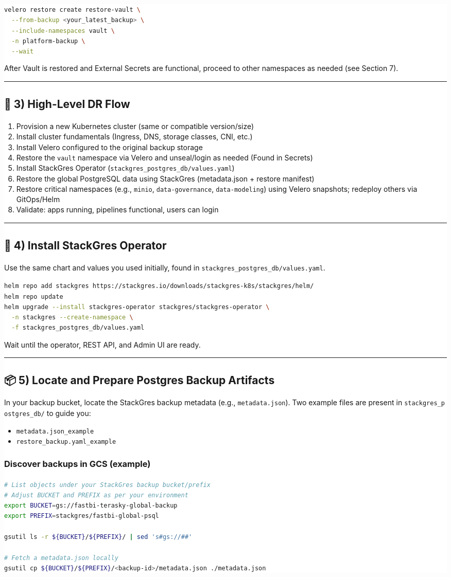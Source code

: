 ```bash
velero restore create restore-vault \
  --from-backup <your_latest_backup> \
  --include-namespaces vault \
  -n platform-backup \
  --wait
```

After Vault is restored and External Secrets are functional, proceed to other namespaces as needed (see Section 7).

---

## 🧭 3) High-Level DR Flow

1. Provision a new Kubernetes cluster (same or compatible version/size)
2. Install cluster fundamentals (Ingress, DNS, storage classes, CNI, etc.)
3. Install Velero configured to the original backup storage
4. Restore the `vault` namespace via Velero and unseal/login as needed (Found in Secrets)
5. Install StackGres Operator (`stackgres_postgres_db/values.yaml`)
6. Restore the global PostgreSQL data using StackGres (metadata.json + restore manifest)
7. Restore critical namespaces (e.g., `minio`, `data-governance`, `data-modeling`) using Velero snapshots; redeploy others via GitOps/Helm
8. Validate: apps running, pipelines functional, users can login

---

## 🧱 4) Install StackGres Operator

Use the same chart and values you used initially, found in `stackgres_postgres_db/values.yaml`.

```bash
helm repo add stackgres https://stackgres.io/downloads/stackgres-k8s/stackgres/helm/
helm repo update
helm upgrade --install stackgres-operator stackgres/stackgres-operator \
  -n stackgres --create-namespace \
  -f stackgres_postgres_db/values.yaml
```

Wait until the operator, REST API, and Admin UI are ready.

---

## 📦 5) Locate and Prepare Postgres Backup Artifacts

In your backup bucket, locate the StackGres backup metadata (e.g., `metadata.json`). Two example files are present in `stackgres_postgres_db/` to guide you:

- `metadata.json_example`
- `restore_backup.yaml_example`

### Discover backups in GCS (example)

```bash
# List objects under your StackGres backup bucket/prefix
# Adjust BUCKET and PREFIX as per your environment
export BUCKET=gs://fastbi-terasky-global-backup
export PREFIX=stackgres/fastbi-global-psql

gsutil ls -r ${BUCKET}/${PREFIX}/ | sed 's#gs://##'

# Fetch a metadata.json locally
gsutil cp ${BUCKET}/${PREFIX}/<backup-id>/metadata.json ./metadata.json
```
